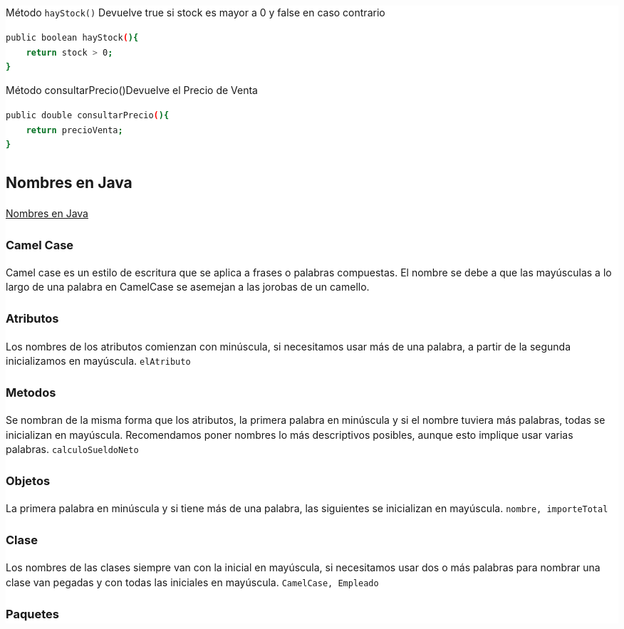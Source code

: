 Método `hayStock()` Devuelve true si stock es mayor a 0 y false en caso contrario

```bash
public boolean hayStock(){
    return stock > 0;
}
```

Método consultarPrecio()Devuelve el Precio de Venta

```bash
public double consultarPrecio(){
    return precioVenta;
}
```



## Nombres en Java <a id='c5a4'></a>

[Nombres en Java](https://view.genial.ly/60c0aeda7860d10d09dec39c)



### Camel Case

Camel case es un estilo de escritura que se aplica a frases o palabras compuestas. El nombre se debe a que las mayúsculas a lo largo de una palabra en CamelCase se asemejan a las jorobas de un camello.

### Atributos

Los nombres de los atributos comienzan con minúscula, si necesitamos usar más de una palabra, a partir de la segunda inicializamos en mayúscula.
`elAtributo`

### Metodos

Se nombran de la misma forma que los atributos, la primera palabra en minúscula y si el nombre tuviera más palabras, todas se inicializan en mayúscula. Recomendamos poner nombres lo más descriptivos posibles, aunque esto implique usar varias palabras.
`calculoSueldoNeto`

### Objetos

La primera palabra en minúscula y si tiene más de una palabra, las siguientes se inicializan en mayúscula.
`nombre, importeTotal`

### Clase

Los nombres de las clases siempre van con la inicial en mayúscula, si necesitamos usar dos o más palabras para nombrar una clase van pegadas y con todas las iniciales en mayúscula.
`CamelCase, Empleado`

### Paquetes
